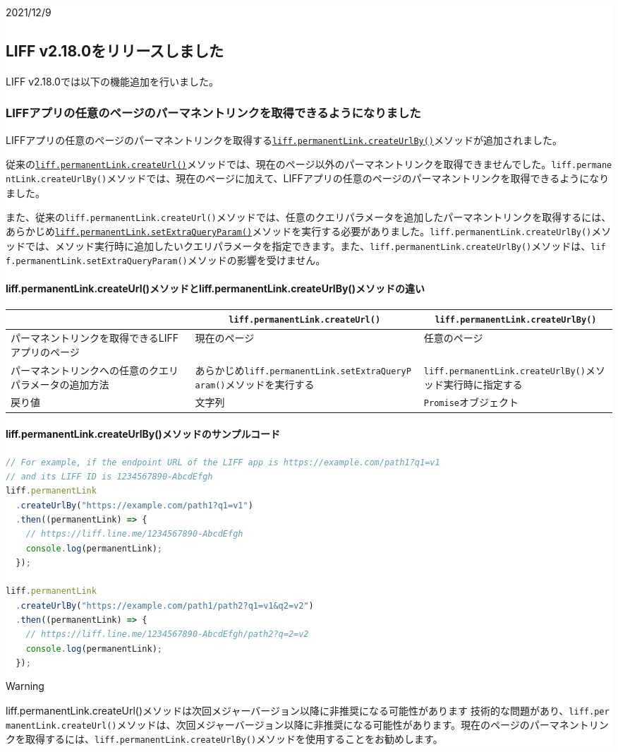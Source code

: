 2021/12/9

## LIFF v2.18.0をリリースしました

LIFF v2.18.0では以下の機能追加を行いました。

### LIFFアプリの任意のページのパーマネントリンクを取得できるようになりました

LIFFアプリの任意のページのパーマネントリンクを取得する[`liff.permanentLink.createUrlBy()`](https://developers.line.biz/ja/reference/liff/#permanent-link-create-url-by)メソッドが追加されました。

従来の[`liff.permanentLink.createUrl()`](https://developers.line.biz/ja/reference/liff/#permanent-link-create-url)メソッドでは、現在のページ以外のパーマネントリンクを取得できませんでした。`liff.permanentLink.createUrlBy()`メソッドでは、現在のページに加えて、LIFFアプリの任意のページのパーマネントリンクを取得できるようになりました。

また、従来の`liff.permanentLink.createUrl()`メソッドでは、任意のクエリパラメータを追加したパーマネントリンクを取得するには、あらかじめ[`liff.permanentLink.setExtraQueryParam()`](https://developers.line.biz/ja/reference/liff/#permanent-linke-set-extra-query-param)メソッドを実行する必要がありました。`liff.permanentLink.createUrlBy()`メソッドでは、メソッド実行時に追加したいクエリパラメータを指定できます。また、`liff.permanentLink.createUrlBy()`メソッドは、`liff.permanentLink.setExtraQueryParam()`メソッドの影響を受けません。

#### liff.permanentLink.createUrl()メソッドとliff.permanentLink.createUrlBy()メソッドの違い

|  | `liff.permanentLink.createUrl()` | `liff.permanentLink.createUrlBy()` |
| --- | --- | --- |
| パーマネントリンクを取得できるLIFFアプリのページ | 現在のページ | 任意のページ |
| パーマネントリンクへの任意のクエリパラメータの追加方法 | あらかじめ`liff.permanentLink.setExtraQueryParam()`メソッドを実行する | `liff.permanentLink.createUrlBy()`メソッド実行時に指定する |
| 戻り値 | 文字列 | `Promise`オブジェクト |

#### liff.permanentLink.createUrlBy()メソッドのサンプルコード

```javascript
// For example, if the endpoint URL of the LIFF app is https://example.com/path1?q1=v1
// and its LIFF ID is 1234567890-AbcdEfgh
liff.permanentLink
  .createUrlBy("https://example.com/path1?q1=v1")
  .then((permanentLink) => {
    // https://liff.line.me/1234567890-AbcdEfgh
    console.log(permanentLink);
  });

liff.permanentLink
  .createUrlBy("https://example.com/path1/path2?q1=v1&q2=v2")
  .then((permanentLink) => {
    // https://liff.line.me/1234567890-AbcdEfgh/path2?q=2=v2
    console.log(permanentLink);
  });
```

> [!WARNING]
> liff.permanentLink.createUrl()メソッドは次回メジャーバージョン以降に非推奨になる可能性があります
> 技術的な問題があり、`liff.permanentLink.createUrl()`メソッドは、次回メジャーバージョン以降に非推奨になる可能性があります。現在のページのパーマネントリンクを取得するには、`liff.permanentLink.createUrlBy()`メソッドを使用することをお勧めします。
